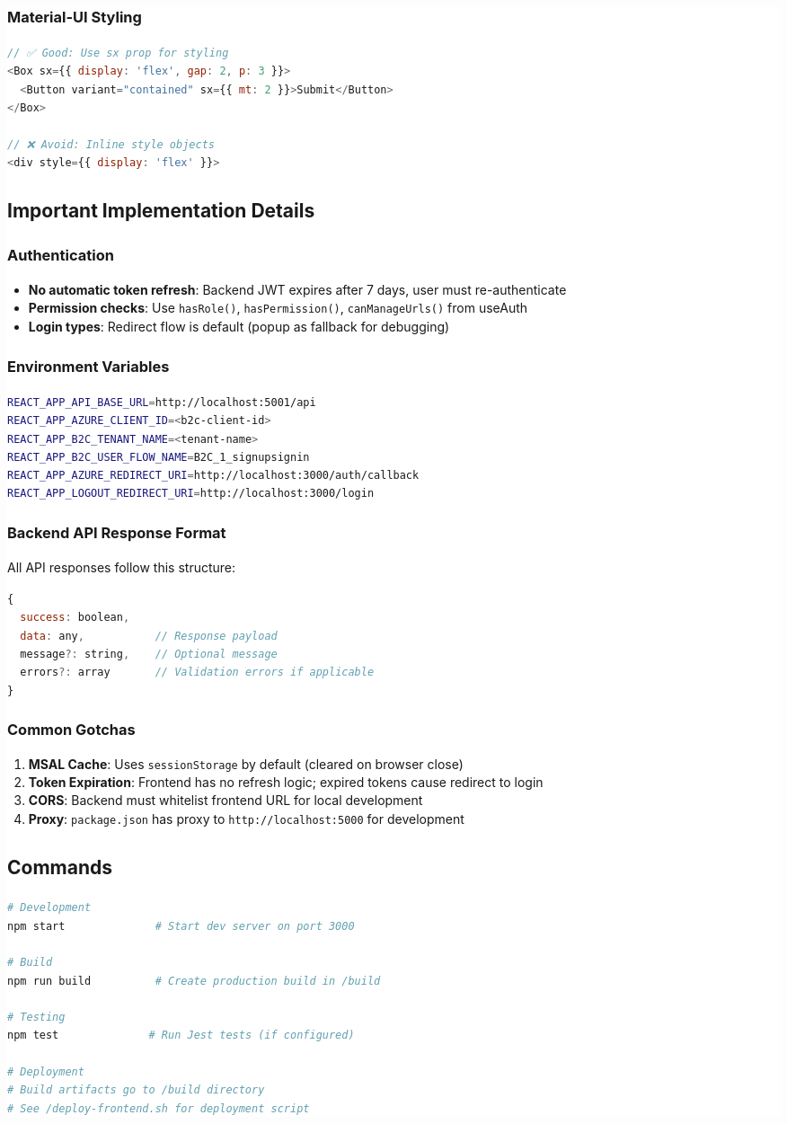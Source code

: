 ### Material-UI Styling
```javascript
// ✅ Good: Use sx prop for styling
<Box sx={{ display: 'flex', gap: 2, p: 3 }}>
  <Button variant="contained" sx={{ mt: 2 }}>Submit</Button>
</Box>

// ❌ Avoid: Inline style objects
<div style={{ display: 'flex' }}>
```

## Important Implementation Details

### Authentication
- **No automatic token refresh**: Backend JWT expires after 7 days, user must re-authenticate
- **Permission checks**: Use `hasRole()`, `hasPermission()`, `canManageUrls()` from useAuth
- **Login types**: Redirect flow is default (popup as fallback for debugging)

### Environment Variables
```bash
REACT_APP_API_BASE_URL=http://localhost:5001/api
REACT_APP_AZURE_CLIENT_ID=<b2c-client-id>
REACT_APP_B2C_TENANT_NAME=<tenant-name>
REACT_APP_B2C_USER_FLOW_NAME=B2C_1_signupsignin
REACT_APP_AZURE_REDIRECT_URI=http://localhost:3000/auth/callback
REACT_APP_LOGOUT_REDIRECT_URI=http://localhost:3000/login
```

### Backend API Response Format
All API responses follow this structure:
```javascript
{
  success: boolean,
  data: any,           // Response payload
  message?: string,    // Optional message
  errors?: array       // Validation errors if applicable
}
```

### Common Gotchas
1. **MSAL Cache**: Uses `sessionStorage` by default (cleared on browser close)
2. **Token Expiration**: Frontend has no refresh logic; expired tokens cause redirect to login
3. **CORS**: Backend must whitelist frontend URL for local development
4. **Proxy**: `package.json` has proxy to `http://localhost:5000` for development

## Commands

```bash
# Development
npm start              # Start dev server on port 3000

# Build
npm run build          # Create production build in /build

# Testing
npm test              # Run Jest tests (if configured)

# Deployment
# Build artifacts go to /build directory
# See /deploy-frontend.sh for deployment script
```
